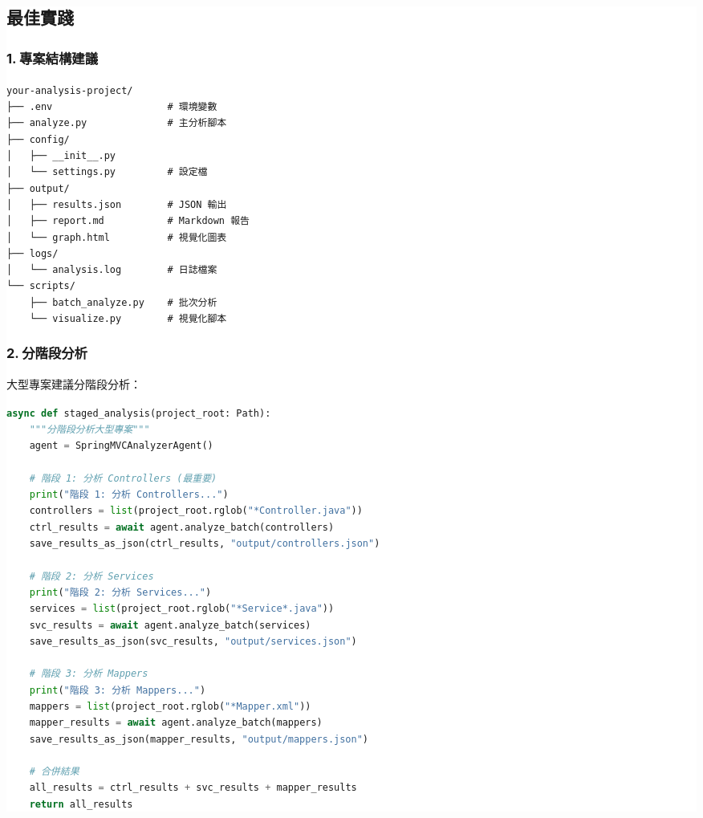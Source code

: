 
## 最佳實踐

### 1. 專案結構建議

```
your-analysis-project/
├── .env                    # 環境變數
├── analyze.py              # 主分析腳本
├── config/
│   ├── __init__.py
│   └── settings.py         # 設定檔
├── output/
│   ├── results.json        # JSON 輸出
│   ├── report.md           # Markdown 報告
│   └── graph.html          # 視覺化圖表
├── logs/
│   └── analysis.log        # 日誌檔案
└── scripts/
    ├── batch_analyze.py    # 批次分析
    └── visualize.py        # 視覺化腳本
```

### 2. 分階段分析

大型專案建議分階段分析：

```python
async def staged_analysis(project_root: Path):
    """分階段分析大型專案"""
    agent = SpringMVCAnalyzerAgent()

    # 階段 1: 分析 Controllers (最重要)
    print("階段 1: 分析 Controllers...")
    controllers = list(project_root.rglob("*Controller.java"))
    ctrl_results = await agent.analyze_batch(controllers)
    save_results_as_json(ctrl_results, "output/controllers.json")

    # 階段 2: 分析 Services
    print("階段 2: 分析 Services...")
    services = list(project_root.rglob("*Service*.java"))
    svc_results = await agent.analyze_batch(services)
    save_results_as_json(svc_results, "output/services.json")

    # 階段 3: 分析 Mappers
    print("階段 3: 分析 Mappers...")
    mappers = list(project_root.rglob("*Mapper.xml"))
    mapper_results = await agent.analyze_batch(mappers)
    save_results_as_json(mapper_results, "output/mappers.json")

    # 合併結果
    all_results = ctrl_results + svc_results + mapper_results
    return all_results
```
